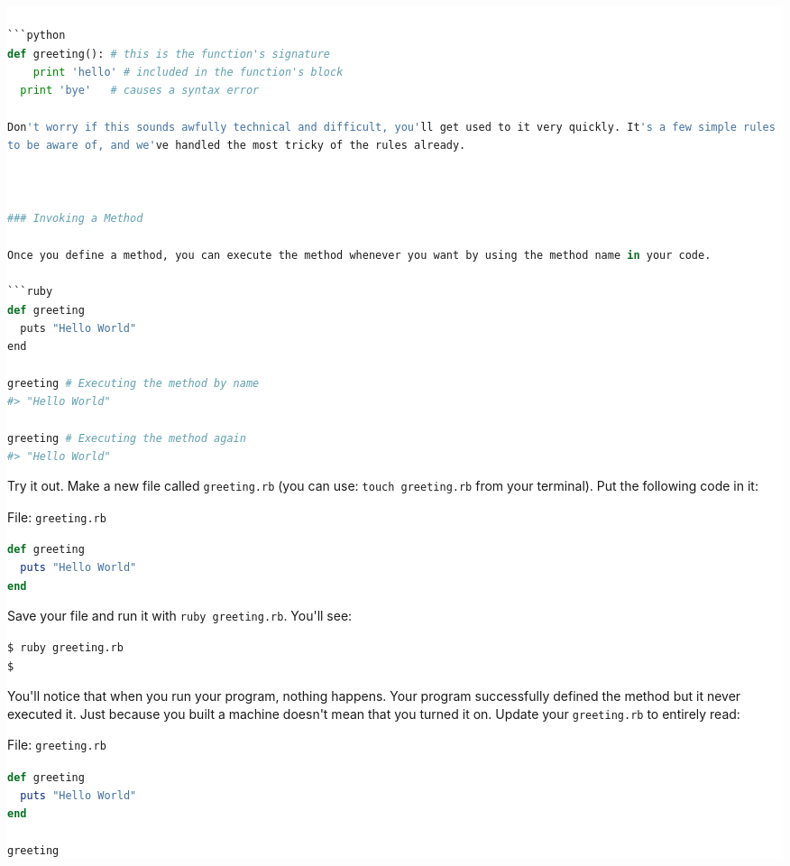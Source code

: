```python

```python
def greeting(): # this is the function's signature
    print 'hello' # included in the function's block
  print 'bye'   # causes a syntax error

Don't worry if this sounds awfully technical and difficult, you'll get used to it very quickly. It's a few simple rules to be aware of, and we've handled the most tricky of the rules already.



### Invoking a Method

Once you define a method, you can execute the method whenever you want by using the method name in your code.

```ruby
def greeting
  puts "Hello World"
end

greeting # Executing the method by name
#> "Hello World"

greeting # Executing the method again
#> "Hello World"
```

Try it out. Make a new file called `greeting.rb` (you can use: `touch greeting.rb` from your terminal). Put the following code in it:

File: `greeting.rb`

```ruby
def greeting
  puts "Hello World"
end
```

Save your file and run it with `ruby greeting.rb`. You'll see:

```bash
$ ruby greeting.rb
$
```

You'll notice that when you run your program, nothing happens. Your program successfully defined the method but it never executed it. Just because you built a machine doesn't mean that you turned it on. Update your `greeting.rb` to entirely read:

File: `greeting.rb`

```ruby
def greeting
  puts "Hello World"
end

greeting
```
